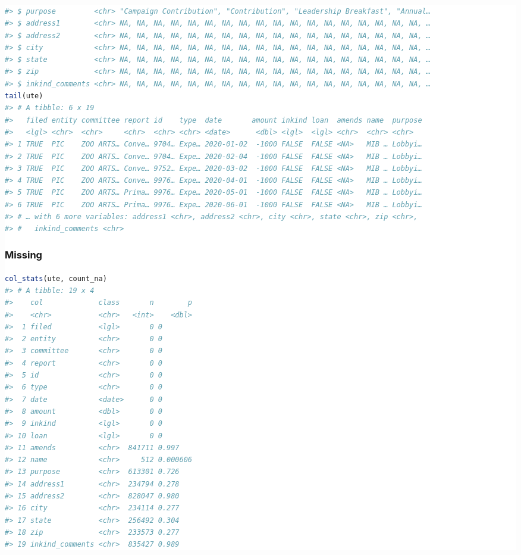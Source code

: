``` r
#> $ purpose         <chr> "Campaign Contribution", "Contribution", "Leadership Breakfast", "Annual…
#> $ address1        <chr> NA, NA, NA, NA, NA, NA, NA, NA, NA, NA, NA, NA, NA, NA, NA, NA, NA, NA, …
#> $ address2        <chr> NA, NA, NA, NA, NA, NA, NA, NA, NA, NA, NA, NA, NA, NA, NA, NA, NA, NA, …
#> $ city            <chr> NA, NA, NA, NA, NA, NA, NA, NA, NA, NA, NA, NA, NA, NA, NA, NA, NA, NA, …
#> $ state           <chr> NA, NA, NA, NA, NA, NA, NA, NA, NA, NA, NA, NA, NA, NA, NA, NA, NA, NA, …
#> $ zip             <chr> NA, NA, NA, NA, NA, NA, NA, NA, NA, NA, NA, NA, NA, NA, NA, NA, NA, NA, …
#> $ inkind_comments <chr> NA, NA, NA, NA, NA, NA, NA, NA, NA, NA, NA, NA, NA, NA, NA, NA, NA, NA, …
tail(ute)
#> # A tibble: 6 x 19
#>   filed entity committee report id    type  date       amount inkind loan  amends name  purpose
#>   <lgl> <chr>  <chr>     <chr>  <chr> <chr> <date>      <dbl> <lgl>  <lgl> <chr>  <chr> <chr>  
#> 1 TRUE  PIC    ZOO ARTS… Conve… 9704… Expe… 2020-01-02  -1000 FALSE  FALSE <NA>   MIB … Lobbyi…
#> 2 TRUE  PIC    ZOO ARTS… Conve… 9704… Expe… 2020-02-04  -1000 FALSE  FALSE <NA>   MIB … Lobbyi…
#> 3 TRUE  PIC    ZOO ARTS… Conve… 9752… Expe… 2020-03-02  -1000 FALSE  FALSE <NA>   MIB … Lobbyi…
#> 4 TRUE  PIC    ZOO ARTS… Conve… 9976… Expe… 2020-04-01  -1000 FALSE  FALSE <NA>   MIB … Lobbyi…
#> 5 TRUE  PIC    ZOO ARTS… Prima… 9976… Expe… 2020-05-01  -1000 FALSE  FALSE <NA>   MIB … Lobbyi…
#> 6 TRUE  PIC    ZOO ARTS… Prima… 9976… Expe… 2020-06-01  -1000 FALSE  FALSE <NA>   MIB … Lobbyi…
#> # … with 6 more variables: address1 <chr>, address2 <chr>, city <chr>, state <chr>, zip <chr>,
#> #   inkind_comments <chr>
```

### Missing

``` r
col_stats(ute, count_na)
#> # A tibble: 19 x 4
#>    col             class       n        p
#>    <chr>           <chr>   <int>    <dbl>
#>  1 filed           <lgl>       0 0       
#>  2 entity          <chr>       0 0       
#>  3 committee       <chr>       0 0       
#>  4 report          <chr>       0 0       
#>  5 id              <chr>       0 0       
#>  6 type            <chr>       0 0       
#>  7 date            <date>      0 0       
#>  8 amount          <dbl>       0 0       
#>  9 inkind          <lgl>       0 0       
#> 10 loan            <lgl>       0 0       
#> 11 amends          <chr>  841711 0.997   
#> 12 name            <chr>     512 0.000606
#> 13 purpose         <chr>  613301 0.726   
#> 14 address1        <chr>  234794 0.278   
#> 15 address2        <chr>  828047 0.980   
#> 16 city            <chr>  234114 0.277   
#> 17 state           <chr>  256492 0.304   
#> 18 zip             <chr>  233573 0.277   
#> 19 inkind_comments <chr>  835427 0.989
```
